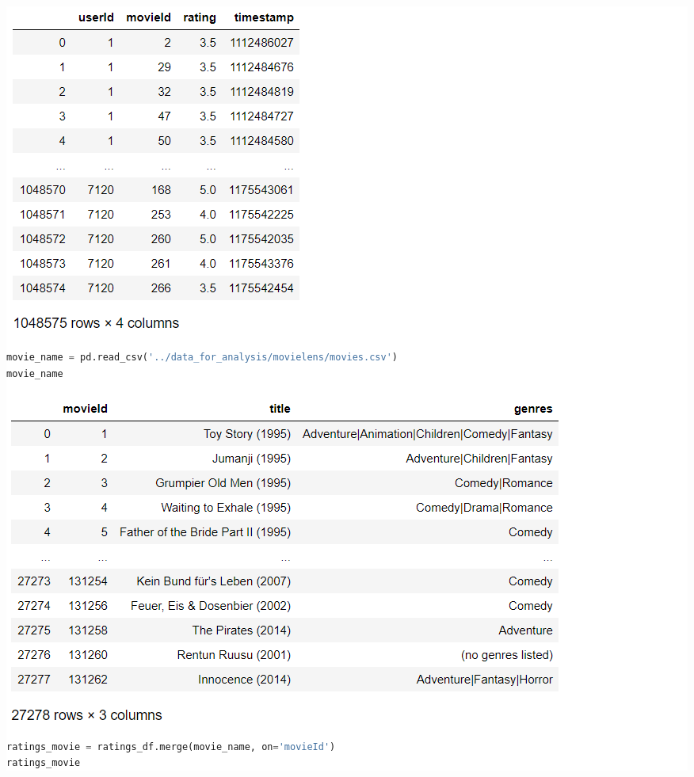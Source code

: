 ![image-20200407192444255](image/image-20200407192444255.png)

```python
movie_name = pd.read_csv('../data_for_analysis/movielens/movies.csv')
movie_name
```

![image-20200407192512410](image/image-20200407192512410.png)

```python
ratings_movie = ratings_df.merge(movie_name, on='movieId')
ratings_movie
```
